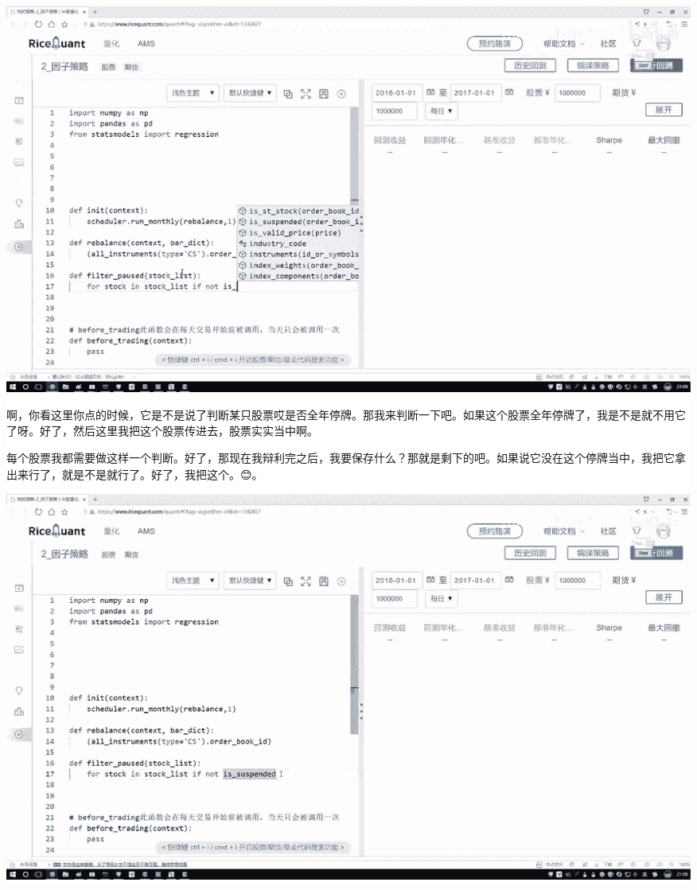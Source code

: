 ![](img/f73f53e00847e60a3c882adece8850d5_11.png)

啊，你看这里你点的时候，它是不是说了判断某只股票哎是否全年停牌。那我来判断一下吧。如果这个股票全年停牌了，我是不是就不用它了呀。好了，然后这里我把这个股票传进去，股票实实当中啊。

每个股票我都需要做这样一个判断。好了，那现在我辩利完之后，我要保存什么？那就是剩下的吧。如果说它没在这个停牌当中，我把它拿出来行了，就是不是就行了。好了，我把这个。😊。



![](img/f73f53e00847e60a3c882adece8850d5_13.png)
